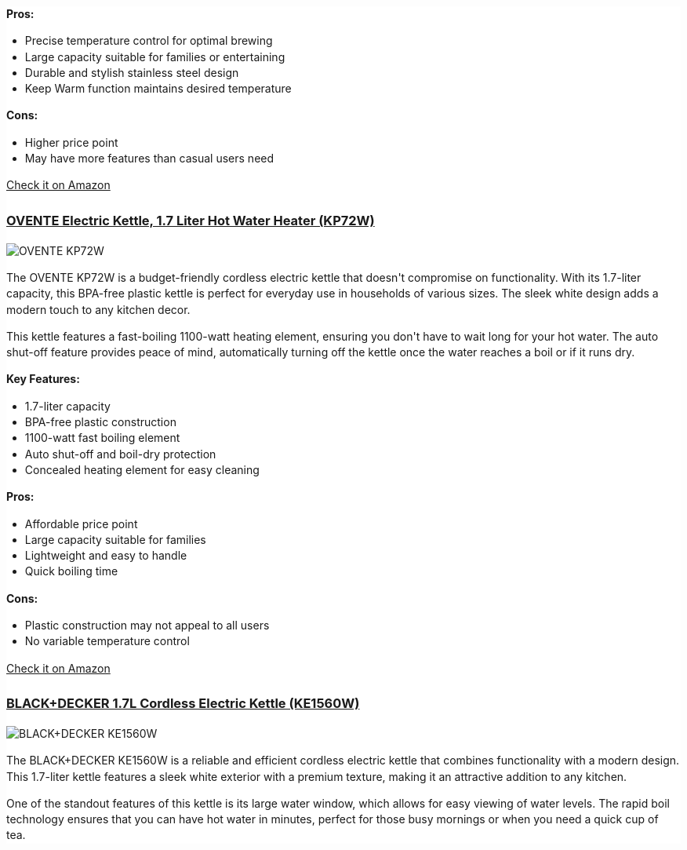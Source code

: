 **Pros:**
- Precise temperature control for optimal brewing
- Large capacity suitable for families or entertaining
- Durable and stylish stainless steel design
- Keep Warm function maintains desired temperature

**Cons:**
- Higher price point
- May have more features than casual users need

[Check it on Amazon](https://amzn.to/489zUCk)

### [OVENTE Electric Kettle, 1.7 Liter Hot Water Heater (KP72W)](https://amzn.to/4eLmuPz)

![OVENTE KP72W](https://m.media-amazon.com/images/I/61Fok7X3JGL._AC_SX679_.jpg)

The OVENTE KP72W is a budget-friendly cordless electric kettle that doesn't compromise on functionality. With its 1.7-liter capacity, this BPA-free plastic kettle is perfect for everyday use in households of various sizes. The sleek white design adds a modern touch to any kitchen decor.

This kettle features a fast-boiling 1100-watt heating element, ensuring you don't have to wait long for your hot water. The auto shut-off feature provides peace of mind, automatically turning off the kettle once the water reaches a boil or if it runs dry.

**Key Features:**
- 1.7-liter capacity
- BPA-free plastic construction
- 1100-watt fast boiling element
- Auto shut-off and boil-dry protection
- Concealed heating element for easy cleaning

**Pros:**
- Affordable price point
- Large capacity suitable for families
- Lightweight and easy to handle
- Quick boiling time

**Cons:**
- Plastic construction may not appeal to all users
- No variable temperature control

[Check it on Amazon](https://amzn.to/4eLmuPz)

### [BLACK+DECKER 1.7L Cordless Electric Kettle (KE1560W)](https://amzn.to/4eNBoER)

![BLACK+DECKER KE1560W](https://m.media-amazon.com/images/I/71WVqyLV3iL._AC_SX679_.jpg)

The BLACK+DECKER KE1560W is a reliable and efficient cordless electric kettle that combines functionality with a modern design. This 1.7-liter kettle features a sleek white exterior with a premium texture, making it an attractive addition to any kitchen.

One of the standout features of this kettle is its large water window, which allows for easy viewing of water levels. The rapid boil technology ensures that you can have hot water in minutes, perfect for those busy mornings or when you need a quick cup of tea.

